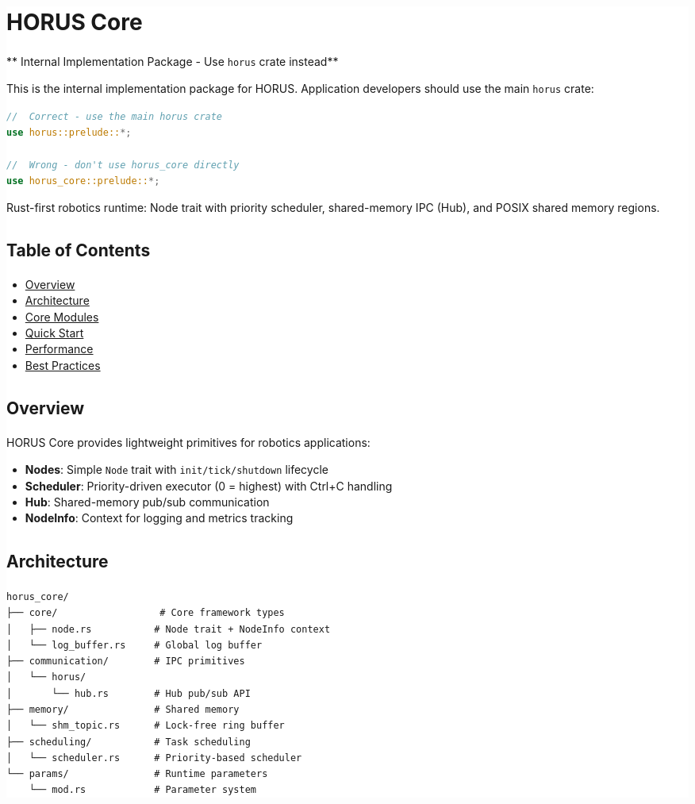# HORUS Core

** Internal Implementation Package - Use `horus` crate instead**

This is the internal implementation package for HORUS. Application developers should use the main `horus` crate:

```rust
//  Correct - use the main horus crate
use horus::prelude::*;

//  Wrong - don't use horus_core directly
use horus_core::prelude::*;
```

Rust-first robotics runtime: Node trait with priority scheduler, shared-memory IPC (Hub), and POSIX shared memory regions.

## Table of Contents

- [Overview](#overview)
- [Architecture](#architecture)
- [Core Modules](#core-modules)
- [Quick Start](#quick-start)
- [Performance](#performance)
- [Best Practices](#best-practices)

## Overview

HORUS Core provides lightweight primitives for robotics applications:

- **Nodes**: Simple `Node` trait with `init/tick/shutdown` lifecycle
- **Scheduler**: Priority-driven executor (0 = highest) with Ctrl+C handling
- **Hub**: Shared-memory pub/sub communication
- **NodeInfo**: Context for logging and metrics tracking

## Architecture

```
horus_core/
├── core/                  # Core framework types
│   ├── node.rs           # Node trait + NodeInfo context
│   └── log_buffer.rs     # Global log buffer
├── communication/        # IPC primitives
│   └── horus/
│       └── hub.rs        # Hub pub/sub API
├── memory/               # Shared memory
│   └── shm_topic.rs      # Lock-free ring buffer
├── scheduling/           # Task scheduling
│   └── scheduler.rs      # Priority-based scheduler
└── params/               # Runtime parameters
    └── mod.rs            # Parameter system
```
